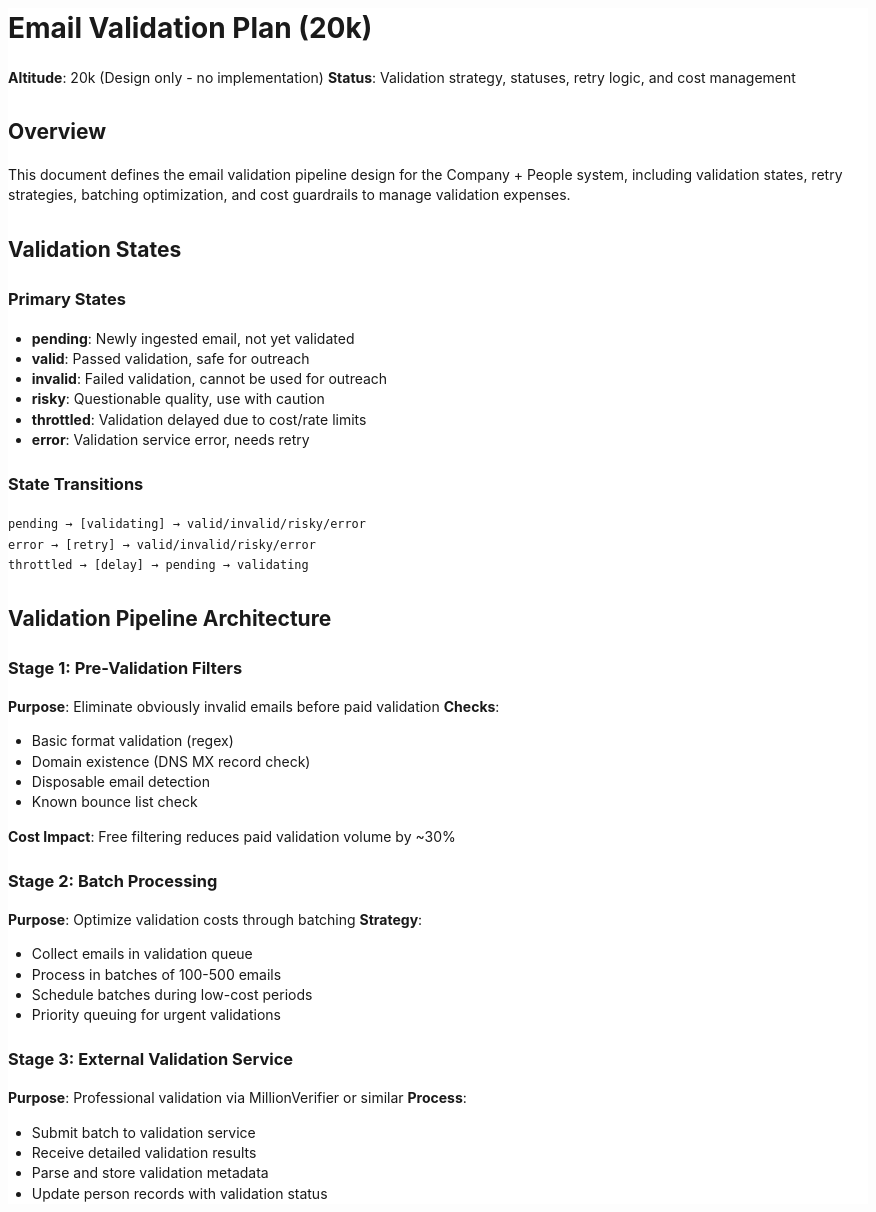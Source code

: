 # Email Validation Plan (20k)

**Altitude**: 20k (Design only - no implementation)
**Status**: Validation strategy, statuses, retry logic, and cost management

## Overview

This document defines the email validation pipeline design for the Company + People system, including validation states, retry strategies, batching optimization, and cost guardrails to manage validation expenses.

## Validation States

### Primary States
- **pending**: Newly ingested email, not yet validated
- **valid**: Passed validation, safe for outreach
- **invalid**: Failed validation, cannot be used for outreach  
- **risky**: Questionable quality, use with caution
- **throttled**: Validation delayed due to cost/rate limits
- **error**: Validation service error, needs retry

### State Transitions
```
pending → [validating] → valid/invalid/risky/error
error → [retry] → valid/invalid/risky/error
throttled → [delay] → pending → validating
```

## Validation Pipeline Architecture

### Stage 1: Pre-Validation Filters
**Purpose**: Eliminate obviously invalid emails before paid validation
**Checks**:
- Basic format validation (regex)
- Domain existence (DNS MX record check)
- Disposable email detection
- Known bounce list check

**Cost Impact**: Free filtering reduces paid validation volume by ~30%

### Stage 2: Batch Processing
**Purpose**: Optimize validation costs through batching
**Strategy**:
- Collect emails in validation queue
- Process in batches of 100-500 emails
- Schedule batches during low-cost periods
- Priority queuing for urgent validations

### Stage 3: External Validation Service
**Purpose**: Professional validation via MillionVerifier or similar
**Process**:
- Submit batch to validation service
- Receive detailed validation results
- Parse and store validation metadata
- Update person records with validation status
